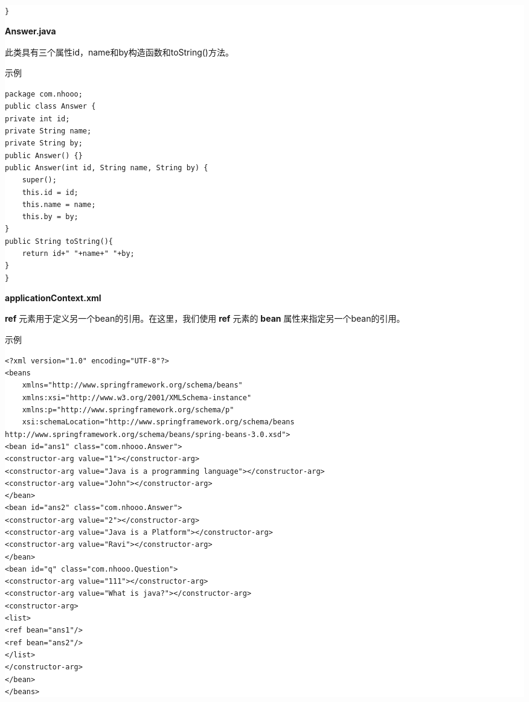 ```
}
```

**Answer.java**

此类具有三个属性id，name和by构造函数和toString()方法。

示例

```
package com.nhooo;
public class Answer {
private int id;
private String name;
private String by;
public Answer() {}
public Answer(int id, String name, String by) {
    super();
    this.id = id;
    this.name = name;
    this.by = by;
}
public String toString(){
    return id+" "+name+" "+by;
}
}
```

**applicationContext.xml**

**ref** 元素用于定义另一个bean的引用。在这里，我们使用 **ref** 元素的 **bean** 属性来指定另一个bean的引用。

示例

```
<?xml version="1.0" encoding="UTF-8"?>
<beans
    xmlns="http://www.springframework.org/schema/beans"
    xmlns:xsi="http://www.w3.org/2001/XMLSchema-instance"
    xmlns:p="http://www.springframework.org/schema/p"
    xsi:schemaLocation="http://www.springframework.org/schema/beans 
http://www.springframework.org/schema/beans/spring-beans-3.0.xsd">
<bean id="ans1" class="com.nhooo.Answer">
<constructor-arg value="1"></constructor-arg>
<constructor-arg value="Java is a programming language"></constructor-arg>
<constructor-arg value="John"></constructor-arg>
</bean>
<bean id="ans2" class="com.nhooo.Answer">
<constructor-arg value="2"></constructor-arg>
<constructor-arg value="Java is a Platform"></constructor-arg>
<constructor-arg value="Ravi"></constructor-arg>
</bean>
<bean id="q" class="com.nhooo.Question">
<constructor-arg value="111"></constructor-arg>
<constructor-arg value="What is java?"></constructor-arg>
<constructor-arg>
<list>
<ref bean="ans1"/>
<ref bean="ans2"/>
</list>
</constructor-arg>
</bean>
</beans>
```
